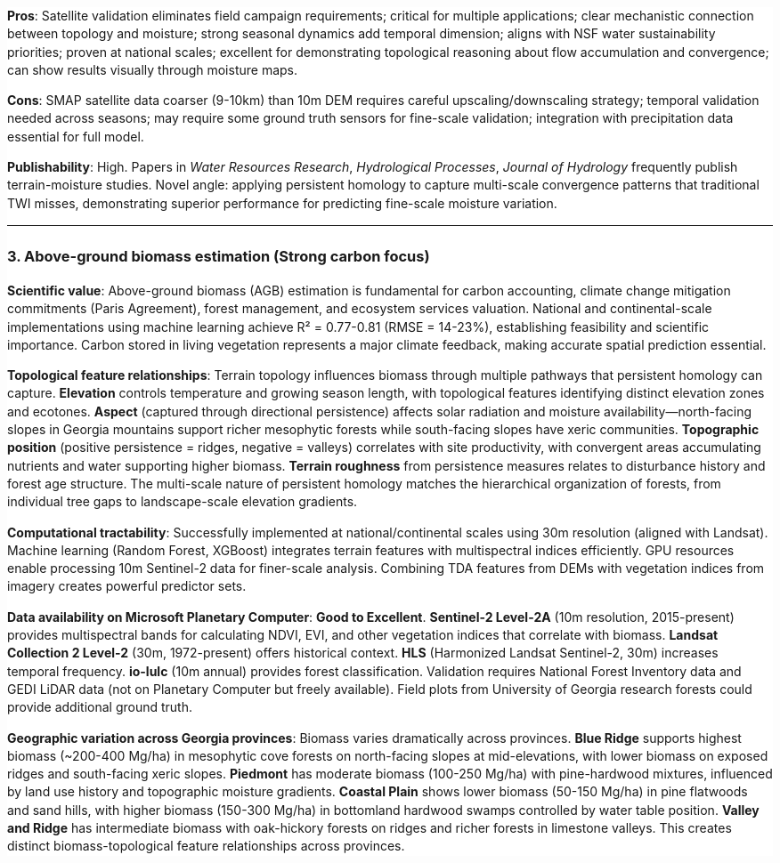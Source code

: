**Pros**: Satellite validation eliminates field campaign requirements; critical for multiple applications; clear mechanistic connection between topology and moisture; strong seasonal dynamics add temporal dimension; aligns with NSF water sustainability priorities; proven at national scales; excellent for demonstrating topological reasoning about flow accumulation and convergence; can show results visually through moisture maps.

**Cons**: SMAP satellite data coarser (9-10km) than 10m DEM requires careful upscaling/downscaling strategy; temporal validation needed across seasons; may require some ground truth sensors for fine-scale validation; integration with precipitation data essential for full model.

**Publishability**: High. Papers in *Water Resources Research*, *Hydrological Processes*, *Journal of Hydrology* frequently publish terrain-moisture studies. Novel angle: applying persistent homology to capture multi-scale convergence patterns that traditional TWI misses, demonstrating superior performance for predicting fine-scale moisture variation.

---

### 3. Above-ground biomass estimation (Strong carbon focus)

**Scientific value**: Above-ground biomass (AGB) estimation is fundamental for carbon accounting, climate change mitigation commitments (Paris Agreement), forest management, and ecosystem services valuation. National and continental-scale implementations using machine learning achieve R² = 0.77-0.81 (RMSE = 14-23%), establishing feasibility and scientific importance. Carbon stored in living vegetation represents a major climate feedback, making accurate spatial prediction essential.

**Topological feature relationships**: Terrain topology influences biomass through multiple pathways that persistent homology can capture. **Elevation** controls temperature and growing season length, with topological features identifying distinct elevation zones and ecotones. **Aspect** (captured through directional persistence) affects solar radiation and moisture availability—north-facing slopes in Georgia mountains support richer mesophytic forests while south-facing slopes have xeric communities. **Topographic position** (positive persistence = ridges, negative = valleys) correlates with site productivity, with convergent areas accumulating nutrients and water supporting higher biomass. **Terrain roughness** from persistence measures relates to disturbance history and forest age structure. The multi-scale nature of persistent homology matches the hierarchical organization of forests, from individual tree gaps to landscape-scale elevation gradients.

**Computational tractability**: Successfully implemented at national/continental scales using 30m resolution (aligned with Landsat). Machine learning (Random Forest, XGBoost) integrates terrain features with multispectral indices efficiently. GPU resources enable processing 10m Sentinel-2 data for finer-scale analysis. Combining TDA features from DEMs with vegetation indices from imagery creates powerful predictor sets.

**Data availability on Microsoft Planetary Computer**: **Good to Excellent**. **Sentinel-2 Level-2A** (10m resolution, 2015-present) provides multispectral bands for calculating NDVI, EVI, and other vegetation indices that correlate with biomass. **Landsat Collection 2 Level-2** (30m, 1972-present) offers historical context. **HLS** (Harmonized Landsat Sentinel-2, 30m) increases temporal frequency. **io-lulc** (10m annual) provides forest classification. Validation requires National Forest Inventory data and GEDI LiDAR data (not on Planetary Computer but freely available). Field plots from University of Georgia research forests could provide additional ground truth.

**Geographic variation across Georgia provinces**: Biomass varies dramatically across provinces. **Blue Ridge** supports highest biomass (~200-400 Mg/ha) in mesophytic cove forests on north-facing slopes at mid-elevations, with lower biomass on exposed ridges and south-facing xeric slopes. **Piedmont** has moderate biomass (100-250 Mg/ha) with pine-hardwood mixtures, influenced by land use history and topographic moisture gradients. **Coastal Plain** shows lower biomass (50-150 Mg/ha) in pine flatwoods and sand hills, with higher biomass (150-300 Mg/ha) in bottomland hardwood swamps controlled by water table position. **Valley and Ridge** has intermediate biomass with oak-hickory forests on ridges and richer forests in limestone valleys. This creates distinct biomass-topological feature relationships across provinces.

